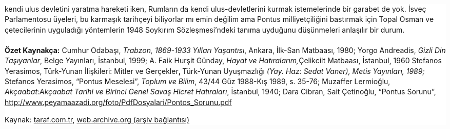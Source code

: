 kendi ulus devletini yaratma hareketi iken, Rumların da kendi ulus-devletlerini kurmak istemelerinde bir garabet de yok. İsveç Parlamentosu üyeleri, bu karmaşık tarihçeyi biliyorlar mı emin değilim ama Pontus milliyetçiliğini bastırmak için Topal Osman ve çetecilerinin uyguladığı yöntemlerin 1948 Soykırım Sözleşmesi’ndeki tanıma uyduğunu düşünmeleri anlaşılır bir durum. <b><br/><br/>Özet Kaynakça:</b> Cumhur Odabaşı, <i>Trabzon, 1869-1933 Yılları Yaşantısı</i>, Ankara, İlk-San Matbaası, 1980; Yorgo Andreadis, <i>Gizli Din Taşıyanlar</i>, Belge Yayınları, İstanbul, 1999; A. Faik Hurşit Günday, <i>Hayat ve Hatıralarım,</i>Çelikcilt Matbaası, İstanbul, 1960 Stefanos Yerasimos,<b> </b>Türk-Yunan İlişkileri: Mitler ve Gerçekler<b>, </b>Türk-Yunan Uyuşmazlığı <em>(Yay. Haz: Sedat Vaner), Metis Yayınları, 1989; </em>Stefanos Yerasimos, “Pontus Meselesi”, <i>Toplum ve Bilim</i>, 43/44 Güz 1988-Kış 1989, s. 35-76; Muzaffer Lermioğlu, <i>Akçaabat:Akçaabat Tarihi ve Birinci Genel Savaş Hicret Hatıraları</i>, İstanbul, 1940; Dara Cibran, Sait Çetinoğlu, “Pontus Sorunu”, <a href="http://www.peyamaazadi.org/foto/PdfDosyalari/Pontos_Sorunu.pdf">http://www.peyamaazadi.org/foto/PdfDosyalari/Pontos_Sorunu.pdf</a>
</div>

Kaynak: [taraf.com.tr](http://www.taraf.com.tr:80/makale/10452.htm), [web.archive.org (arşiv bağlantısı)](http://web.archive.org/web/20100317164838/http://www.taraf.com.tr:80/makale/10452.htm)
